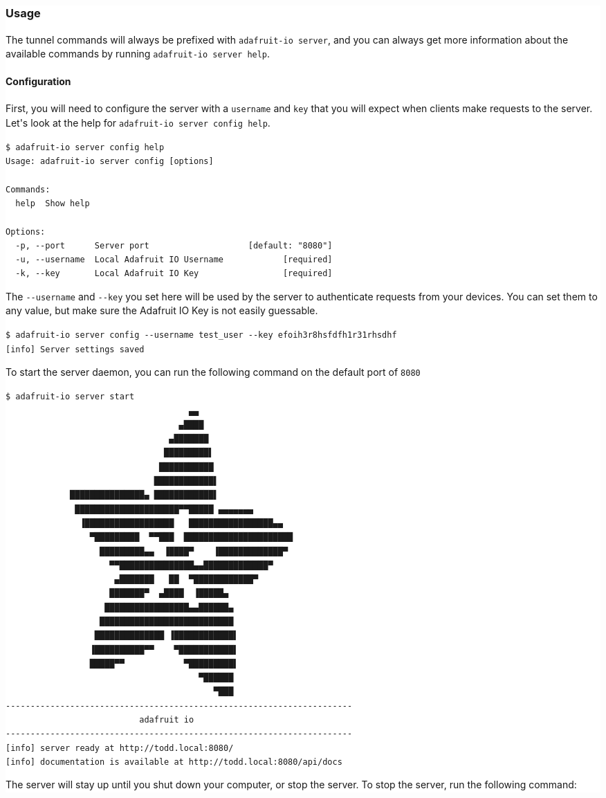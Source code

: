 ### Usage
The tunnel commands will always be prefixed with `adafruit-io server`, and you can always get more information
about the available commands by running `adafruit-io server help`.

#### Configuration

First, you will need to configure the server with a `username` and `key` that
you will expect when clients make requests to the server. Let's look at the help
for `adafruit-io server config help`.

```console
$ adafruit-io server config help
Usage: adafruit-io server config [options]

Commands:
  help  Show help

Options:
  -p, --port      Server port                    [default: "8080"]
  -u, --username  Local Adafruit IO Username            [required]
  -k, --key       Local Adafruit IO Key                 [required]
```

The `--username` and `--key` you set here will be used by the server to authenticate requests from
your devices. You can set them to any value, but make sure the Adafruit IO Key is not easily
guessable.

```console
$ adafruit-io server config --username test_user --key efoih3r8hsfdfh1r31rhsdhf
[info] Server settings saved
```
To start the server daemon, you can run the following command on the default port of `8080`
```console
$ adafruit-io server start
                                     ▄▄
                                   ▄████
                                 ▄███████
                                █████████▌
                               ███████████
                              ████████████▌
             ███████████████▄ ████████████▌
              █████████████████████▀▀█████ ▄▄▄▄▄▄▄
               ▐██████████████████   █████████████████▄▄
                 ▀█████████  ▀▀███  ██████████████████████
                   █████████▄▄  ▐████▀    ▐█████████████▀
                     ▀▀███████████████▄▄█████████████▀
                      ▄███████   ██  ▀████████████▀
                     ███████▀  ▄████  ▐█████▄
                    █████████████████▄▄██████▄
                   ███████████████████████████
                  ██████████████ ▐████████████▌
                 ▐██████████▀▀    ▀███████████▌
                 █████▀▀            ▀█████████▌
                                       ▀██████
                                          ▀███
----------------------------------------------------------------------
                           adafruit io
----------------------------------------------------------------------
[info] server ready at http://todd.local:8080/
[info] documentation is available at http://todd.local:8080/api/docs
```
The server will stay up until you shut down your computer, or stop the server.
To stop the server, run the following command:


[1]: https://github.com/swagger-api/swagger-codegen
[2]: https://io.adafruit.com/api/docs/
[3]: https://github.com/swagger-api/swagger-codegen
[4]: https://raw.githubusercontent.com/adafruit/io-swagger-templates
[5]: https://nodejs.org
[6]: https://io.adafruit.com
[7]: https://learn.adafruit.com/adafruit-io/feeds
[8]: https://learn.adafruit.com/adafruit-io/api-key
[9]: https://npmjs.com
[10]: https://learn.adafruit.com/adafruit-io/groups